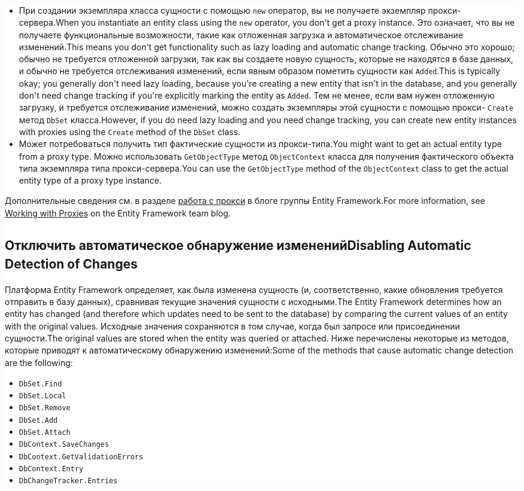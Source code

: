 - <span data-ttu-id="1fba8-260">При создании экземпляра класса сущности с помощью `new` оператор, вы не получаете экземпляр прокси-сервера.</span><span class="sxs-lookup"><span data-stu-id="1fba8-260">When you instantiate an entity class using the `new` operator, you don't get a proxy instance.</span></span> <span data-ttu-id="1fba8-261">Это означает, что вы не получаете функциональные возможности, такие как отложенная загрузка и автоматическое отслеживание изменений.</span><span class="sxs-lookup"><span data-stu-id="1fba8-261">This means you don't get functionality such as lazy loading and automatic change tracking.</span></span> <span data-ttu-id="1fba8-262">Обычно это хорошо; обычно не требуется отложенной загрузки, так как вы создаете новую сущность, которые не находятся в базе данных, и обычно не требуется отслеживания изменений, если явным образом пометить сущности как `Added`.</span><span class="sxs-lookup"><span data-stu-id="1fba8-262">This is typically okay; you generally don't need lazy loading, because you're creating a new entity that isn't in the database, and you generally don't need change tracking if you're explicitly marking the entity as `Added`.</span></span> <span data-ttu-id="1fba8-263">Тем не менее, если вам нужен отложенную загрузку, и требуется отслеживание изменений, можно создать экземпляры этой сущности с помощью прокси- `Create` метод `DbSet` класса.</span><span class="sxs-lookup"><span data-stu-id="1fba8-263">However, if you do need lazy loading and you need change tracking, you can create new entity instances with proxies using the `Create` method of the `DbSet` class.</span></span>
- <span data-ttu-id="1fba8-264">Может потребоваться получить тип фактические сущности из прокси-типа.</span><span class="sxs-lookup"><span data-stu-id="1fba8-264">You might want to get an actual entity type from a proxy type.</span></span> <span data-ttu-id="1fba8-265">Можно использовать `GetObjectType` метод `ObjectContext` класса для получения фактического объекта типа экземпляра типа прокси-сервера.</span><span class="sxs-lookup"><span data-stu-id="1fba8-265">You can use the `GetObjectType` method of the `ObjectContext` class to get the actual entity type of a proxy type instance.</span></span>

<span data-ttu-id="1fba8-266">Дополнительные сведения см. в разделе [работа с прокси](https://blogs.msdn.com/b/adonet/archive/2011/02/02/using-dbcontext-in-ef-feature-ctp5-part-8-working-with-proxies.aspx) в блоге группы Entity Framework.</span><span class="sxs-lookup"><span data-stu-id="1fba8-266">For more information, see [Working with Proxies](https://blogs.msdn.com/b/adonet/archive/2011/02/02/using-dbcontext-in-ef-feature-ctp5-part-8-working-with-proxies.aspx) on the Entity Framework team blog.</span></span>

## <a name="disabling-automatic-detection-of-changes"></a><span data-ttu-id="1fba8-267">Отключить автоматическое обнаружение изменений</span><span class="sxs-lookup"><span data-stu-id="1fba8-267">Disabling Automatic Detection of Changes</span></span>

<span data-ttu-id="1fba8-268">Платформа Entity Framework определяет, как была изменена сущность (и, соответственно, какие обновления требуется отправить в базу данных), сравнивая текущие значения сущности с исходными.</span><span class="sxs-lookup"><span data-stu-id="1fba8-268">The Entity Framework determines how an entity has changed (and therefore which updates need to be sent to the database) by comparing the current values of an entity with the original values.</span></span> <span data-ttu-id="1fba8-269">Исходные значения сохраняются в том случае, когда был запросе или присоединении сущности.</span><span class="sxs-lookup"><span data-stu-id="1fba8-269">The original values are stored when the entity was queried or attached.</span></span> <span data-ttu-id="1fba8-270">Ниже перечислены некоторые из методов, которые приводят к автоматическому обнаружению изменений:</span><span class="sxs-lookup"><span data-stu-id="1fba8-270">Some of the methods that cause automatic change detection are the following:</span></span>

- `DbSet.Find`
- `DbSet.Local`
- `DbSet.Remove`
- `DbSet.Add`
- `DbSet.Attach`
- `DbContext.SaveChanges`
- `DbContext.GetValidationErrors`
- `DbContext.Entry`
- `DbChangeTracker.Entries`
